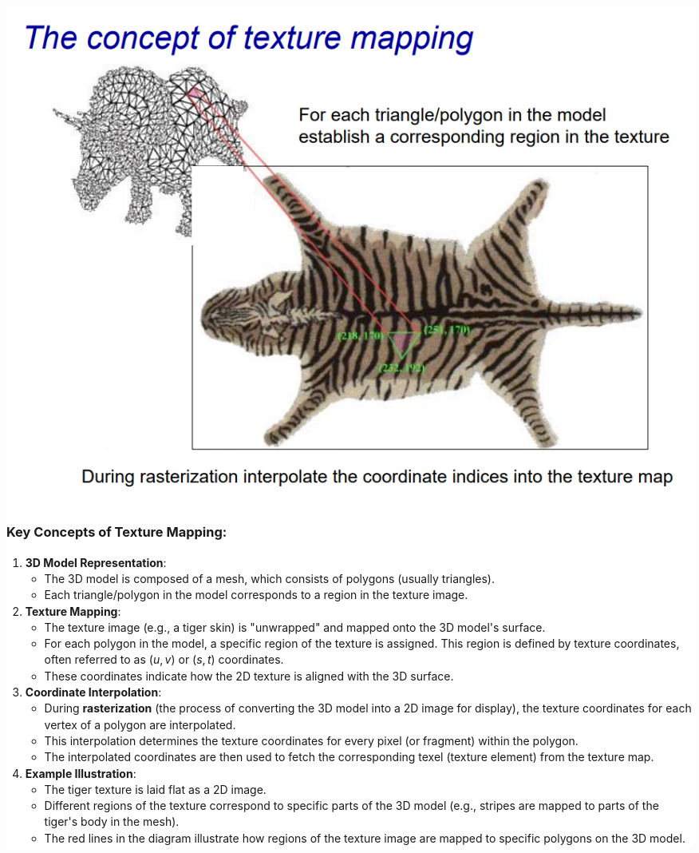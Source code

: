 ![image-20250108173156274](Lecture8Texture.assets/image-20250108173156274.png)

### Key Concepts of Texture Mapping:

1. **3D Model Representation**:
   - The 3D model is composed of a mesh, which consists of polygons (usually triangles).
   - Each triangle/polygon in the model corresponds to a region in the texture image.
2. **Texture Mapping**:
   - The texture image (e.g., a tiger skin) is "unwrapped" and mapped onto the 3D model's surface.
   - For each polygon in the model, a specific region of the texture is assigned. This region is defined by texture coordinates, often referred to as $(u, v)$ or $(s, t)$ coordinates.
   - These coordinates indicate how the 2D texture is aligned with the 3D surface.
3. **Coordinate Interpolation**:
   - During **rasterization** (the process of converting the 3D model into a 2D image for display), the texture coordinates for each vertex of a polygon are interpolated.
   - This interpolation determines the texture coordinates for every pixel (or fragment) within the polygon.
   - The interpolated coordinates are then used to fetch the corresponding texel (texture element) from the texture map.
4. **Example Illustration**:
   - The tiger texture is laid flat as a 2D image.
   - Different regions of the texture correspond to specific parts of the 3D model (e.g., stripes are mapped to parts of the tiger's body in the mesh).
   - The red lines in the diagram illustrate how regions of the texture image are mapped to specific polygons on the 3D model.
